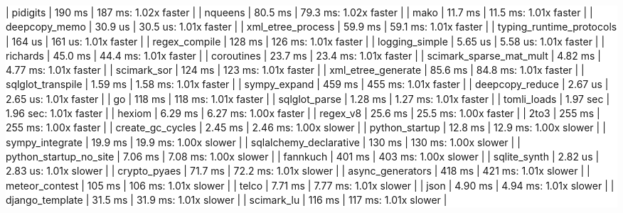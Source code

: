| pidigits                 | 190 ms                                                                 | 187 ms: 1.02x faster                                          |
| nqueens                  | 80.5 ms                                                                | 79.3 ms: 1.02x faster                                         |
| mako                     | 11.7 ms                                                                | 11.5 ms: 1.01x faster                                         |
| deepcopy_memo            | 30.9 us                                                                | 30.5 us: 1.01x faster                                         |
| xml_etree_process        | 59.9 ms                                                                | 59.1 ms: 1.01x faster                                         |
| typing_runtime_protocols | 164 us                                                                 | 161 us: 1.01x faster                                          |
| regex_compile            | 128 ms                                                                 | 126 ms: 1.01x faster                                          |
| logging_simple           | 5.65 us                                                                | 5.58 us: 1.01x faster                                         |
| richards                 | 45.0 ms                                                                | 44.4 ms: 1.01x faster                                         |
| coroutines               | 23.7 ms                                                                | 23.4 ms: 1.01x faster                                         |
| scimark_sparse_mat_mult  | 4.82 ms                                                                | 4.77 ms: 1.01x faster                                         |
| scimark_sor              | 124 ms                                                                 | 123 ms: 1.01x faster                                          |
| xml_etree_generate       | 85.6 ms                                                                | 84.8 ms: 1.01x faster                                         |
| sqlglot_transpile        | 1.59 ms                                                                | 1.58 ms: 1.01x faster                                         |
| sympy_expand             | 459 ms                                                                 | 455 ms: 1.01x faster                                          |
| deepcopy_reduce          | 2.67 us                                                                | 2.65 us: 1.01x faster                                         |
| go                       | 118 ms                                                                 | 118 ms: 1.01x faster                                          |
| sqlglot_parse            | 1.28 ms                                                                | 1.27 ms: 1.01x faster                                         |
| tomli_loads              | 1.97 sec                                                               | 1.96 sec: 1.01x faster                                        |
| hexiom                   | 6.29 ms                                                                | 6.27 ms: 1.00x faster                                         |
| regex_v8                 | 25.6 ms                                                                | 25.5 ms: 1.00x faster                                         |
| 2to3                     | 255 ms                                                                 | 255 ms: 1.00x faster                                          |
| create_gc_cycles         | 2.45 ms                                                                | 2.46 ms: 1.00x slower                                         |
| python_startup           | 12.8 ms                                                                | 12.9 ms: 1.00x slower                                         |
| sympy_integrate          | 19.9 ms                                                                | 19.9 ms: 1.00x slower                                         |
| sqlalchemy_declarative   | 130 ms                                                                 | 130 ms: 1.00x slower                                          |
| python_startup_no_site   | 7.06 ms                                                                | 7.08 ms: 1.00x slower                                         |
| fannkuch                 | 401 ms                                                                 | 403 ms: 1.00x slower                                          |
| sqlite_synth             | 2.82 us                                                                | 2.83 us: 1.01x slower                                         |
| crypto_pyaes             | 71.7 ms                                                                | 72.2 ms: 1.01x slower                                         |
| async_generators         | 418 ms                                                                 | 421 ms: 1.01x slower                                          |
| meteor_contest           | 105 ms                                                                 | 106 ms: 1.01x slower                                          |
| telco                    | 7.71 ms                                                                | 7.77 ms: 1.01x slower                                         |
| json                     | 4.90 ms                                                                | 4.94 ms: 1.01x slower                                         |
| django_template          | 31.5 ms                                                                | 31.9 ms: 1.01x slower                                         |
| scimark_lu               | 116 ms                                                                 | 117 ms: 1.01x slower                                          |